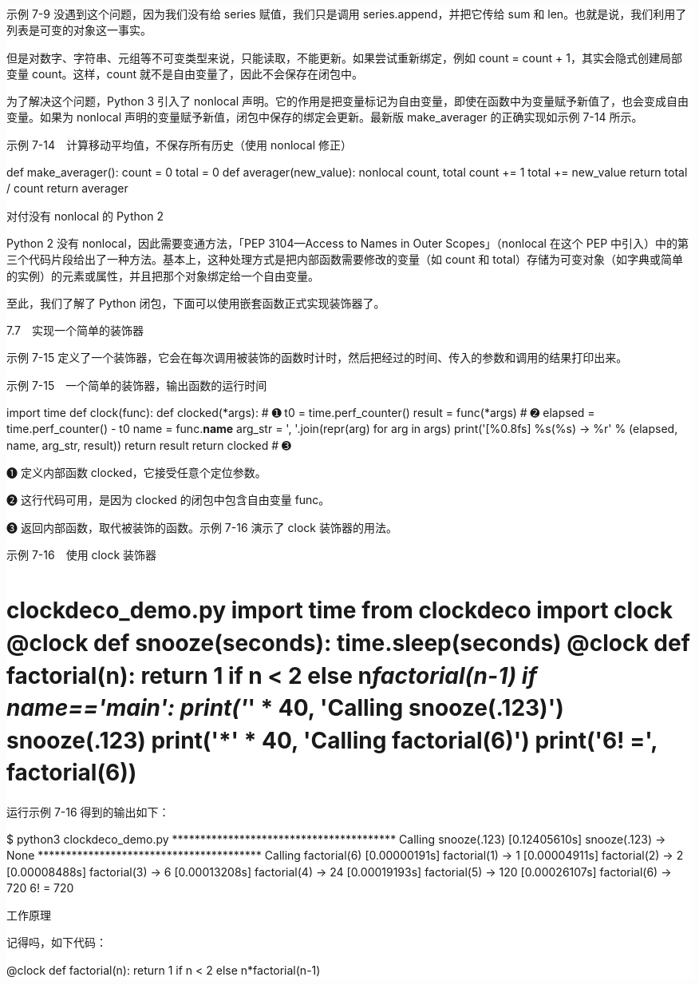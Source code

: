 示例 7-9 没遇到这个问题，因为我们没有给 series 赋值，我们只是调用 series.append，并把它传给 sum 和 len。也就是说，我们利用了列表是可变的对象这一事实。

但是对数字、字符串、元组等不可变类型来说，只能读取，不能更新。如果尝试重新绑定，例如 count = count + 1，其实会隐式创建局部变量 count。这样，count 就不是自由变量了，因此不会保存在闭包中。

为了解决这个问题，Python 3 引入了 nonlocal 声明。它的作用是把变量标记为自由变量，即使在函数中为变量赋予新值了，也会变成自由变量。如果为 nonlocal 声明的变量赋予新值，闭包中保存的绑定会更新。最新版 make_averager 的正确实现如示例 7-14 所示。

示例 7-14　计算移动平均值，不保存所有历史（使用 nonlocal 修正）

def make_averager(): count = 0 total = 0 def averager(new_value): nonlocal count, total count += 1 total += new_value return total / count return averager

对付没有 nonlocal 的 Python 2

Python 2 没有 nonlocal，因此需要变通方法，「PEP 3104—Access to Names in Outer Scopes」（nonlocal 在这个 PEP 中引入）中的第三个代码片段给出了一种方法。基本上，这种处理方式是把内部函数需要修改的变量（如 count 和 total）存储为可变对象（如字典或简单的实例）的元素或属性，并且把那个对象绑定给一个自由变量。

至此，我们了解了 Python 闭包，下面可以使用嵌套函数正式实现装饰器了。

7.7　实现一个简单的装饰器

示例 7-15 定义了一个装饰器，它会在每次调用被装饰的函数时计时，然后把经过的时间、传入的参数和调用的结果打印出来。

示例 7-15　一个简单的装饰器，输出函数的运行时间

import time def clock(func): def clocked(*args): # ➊ t0 = time.perf_counter() result = func(*args) # ➋ elapsed = time.perf_counter() - t0 name = func.__name__ arg_str = ', '.join(repr(arg) for arg in args) print('[%0.8fs] %s(%s) -> %r' % (elapsed, name, arg_str, result)) return result return clocked # ➌

❶ 定义内部函数 clocked，它接受任意个定位参数。

❷ 这行代码可用，是因为 clocked 的闭包中包含自由变量 func。

❸ 返回内部函数，取代被装饰的函数。示例 7-16 演示了 clock 装饰器的用法。

示例 7-16　使用 clock 装饰器

# clockdeco_demo.py import time from clockdeco import clock @clock def snooze(seconds): time.sleep(seconds) @clock def factorial(n): return 1 if n < 2 else n*factorial(n-1) if __name__=='__main__': print('*' * 40, 'Calling snooze(.123)') snooze(.123) print('*' * 40, 'Calling factorial(6)') print('6! =', factorial(6))

运行示例 7-16 得到的输出如下：

$ python3 clockdeco_demo.py **************************************** Calling snooze(.123) [0.12405610s] snooze(.123) -> None **************************************** Calling factorial(6) [0.00000191s] factorial(1) -> 1 [0.00004911s] factorial(2) -> 2 [0.00008488s] factorial(3) -> 6 [0.00013208s] factorial(4) -> 24 [0.00019193s] factorial(5) -> 120 [0.00026107s] factorial(6) -> 720 6! = 720

工作原理

记得吗，如下代码：

@clock def factorial(n): return 1 if n < 2 else n*factorial(n-1)
